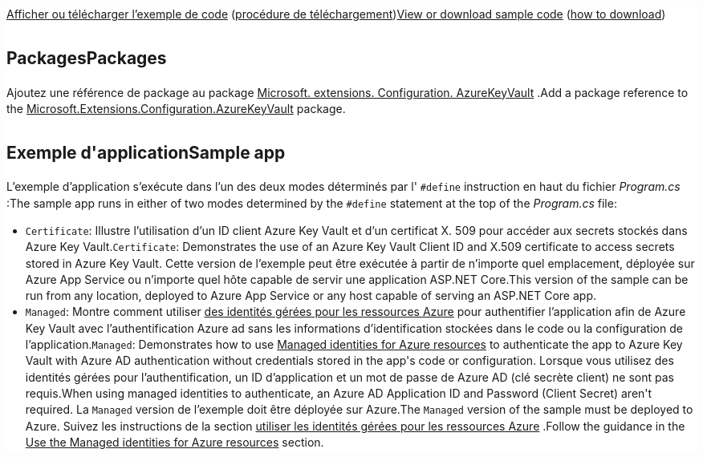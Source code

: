 <span data-ttu-id="fc062-114">[Afficher ou télécharger l’exemple de code](https://github.com/dotnet/AspNetCore.Docs/tree/master/aspnetcore/security/key-vault-configuration/samples) ([procédure de téléchargement](xref:index#how-to-download-a-sample))</span><span class="sxs-lookup"><span data-stu-id="fc062-114">[View or download sample code](https://github.com/dotnet/AspNetCore.Docs/tree/master/aspnetcore/security/key-vault-configuration/samples) ([how to download](xref:index#how-to-download-a-sample))</span></span>

## <a name="packages"></a><span data-ttu-id="fc062-115">Packages</span><span class="sxs-lookup"><span data-stu-id="fc062-115">Packages</span></span>

<span data-ttu-id="fc062-116">Ajoutez une référence de package au package [Microsoft. extensions. Configuration. AzureKeyVault](https://www.nuget.org/packages/Microsoft.Extensions.Configuration.AzureKeyVault/) .</span><span class="sxs-lookup"><span data-stu-id="fc062-116">Add a package reference to the [Microsoft.Extensions.Configuration.AzureKeyVault](https://www.nuget.org/packages/Microsoft.Extensions.Configuration.AzureKeyVault/) package.</span></span>

## <a name="sample-app"></a><span data-ttu-id="fc062-117">Exemple d'application</span><span class="sxs-lookup"><span data-stu-id="fc062-117">Sample app</span></span>

<span data-ttu-id="fc062-118">L’exemple d’application s’exécute dans l’un des deux modes déterminés par l' `#define` instruction en haut du fichier *Program.cs* :</span><span class="sxs-lookup"><span data-stu-id="fc062-118">The sample app runs in either of two modes determined by the `#define` statement at the top of the *Program.cs* file:</span></span>

* <span data-ttu-id="fc062-119">`Certificate`: Illustre l’utilisation d’un ID client Azure Key Vault et d’un certificat X. 509 pour accéder aux secrets stockés dans Azure Key Vault.</span><span class="sxs-lookup"><span data-stu-id="fc062-119">`Certificate`: Demonstrates the use of an Azure Key Vault Client ID and X.509 certificate to access secrets stored in Azure Key Vault.</span></span> <span data-ttu-id="fc062-120">Cette version de l’exemple peut être exécutée à partir de n’importe quel emplacement, déployée sur Azure App Service ou n’importe quel hôte capable de servir une application ASP.NET Core.</span><span class="sxs-lookup"><span data-stu-id="fc062-120">This version of the sample can be run from any location, deployed to Azure App Service or any host capable of serving an ASP.NET Core app.</span></span>
* <span data-ttu-id="fc062-121">`Managed`: Montre comment utiliser [des identités gérées pour les ressources Azure](/azure/active-directory/managed-identities-azure-resources/overview) pour authentifier l’application afin de Azure Key Vault avec l’authentification Azure ad sans les informations d’identification stockées dans le code ou la configuration de l’application.</span><span class="sxs-lookup"><span data-stu-id="fc062-121">`Managed`: Demonstrates how to use [Managed identities for Azure resources](/azure/active-directory/managed-identities-azure-resources/overview) to authenticate the app to Azure Key Vault with Azure AD authentication without credentials stored in the app's code or configuration.</span></span> <span data-ttu-id="fc062-122">Lorsque vous utilisez des identités gérées pour l’authentification, un ID d’application et un mot de passe de Azure AD (clé secrète client) ne sont pas requis.</span><span class="sxs-lookup"><span data-stu-id="fc062-122">When using managed identities to authenticate, an Azure AD Application ID and Password (Client Secret) aren't required.</span></span> <span data-ttu-id="fc062-123">La `Managed` version de l’exemple doit être déployée sur Azure.</span><span class="sxs-lookup"><span data-stu-id="fc062-123">The `Managed` version of the sample must be deployed to Azure.</span></span> <span data-ttu-id="fc062-124">Suivez les instructions de la section [utiliser les identités gérées pour les ressources Azure](#use-managed-identities-for-azure-resources) .</span><span class="sxs-lookup"><span data-stu-id="fc062-124">Follow the guidance in the [Use the Managed identities for Azure resources](#use-managed-identities-for-azure-resources) section.</span></span>
